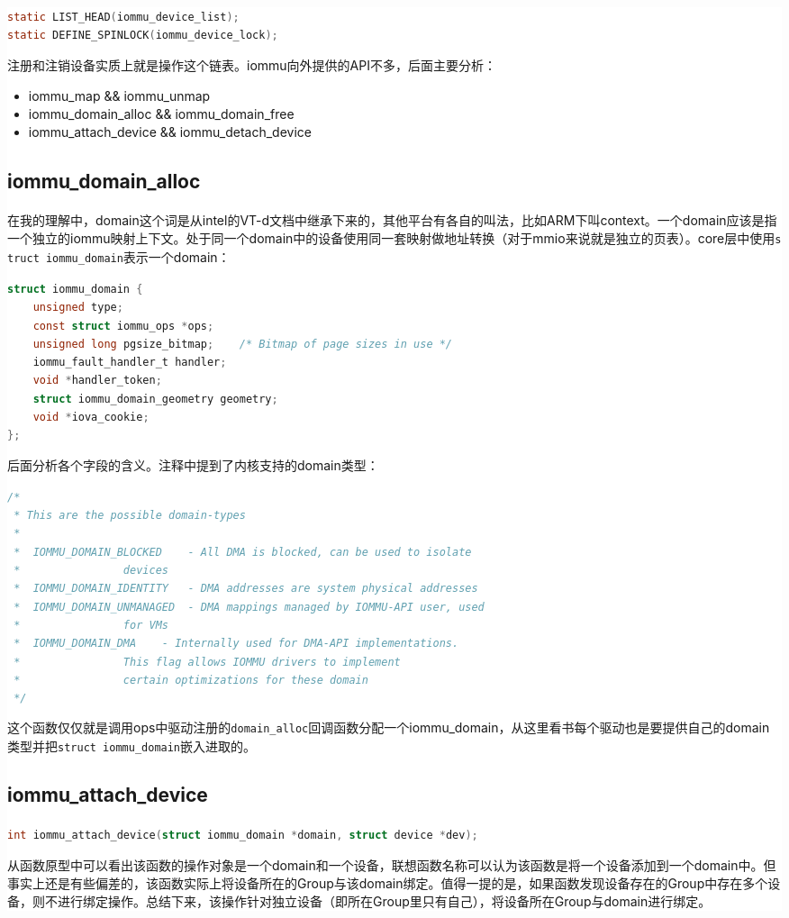 ```c
static LIST_HEAD(iommu_device_list);
static DEFINE_SPINLOCK(iommu_device_lock);
```

注册和注销设备实质上就是操作这个链表。iommu向外提供的API不多，后面主要分析：

* iommu_map && iommu_unmap
* iommu_domain_alloc && iommu_domain_free
* iommu_attach_device && iommu_detach_device

## iommu_domain_alloc

在我的理解中，domain这个词是从intel的VT-d文档中继承下来的，其他平台有各自的叫法，比如ARM下叫context。一个domain应该是指一个独立的iommu映射上下文。处于同一个domain中的设备使用同一套映射做地址转换（对于mmio来说就是独立的页表）。core层中使用`struct iommu_domain`表示一个domain：

```c
struct iommu_domain {
	unsigned type;
	const struct iommu_ops *ops;
	unsigned long pgsize_bitmap;	/* Bitmap of page sizes in use */
	iommu_fault_handler_t handler;
	void *handler_token;
	struct iommu_domain_geometry geometry;
	void *iova_cookie;
};
```

后面分析各个字段的含义。注释中提到了内核支持的domain类型：

```c
/*
 * This are the possible domain-types
 *
 *	IOMMU_DOMAIN_BLOCKED	- All DMA is blocked, can be used to isolate
 *				  devices
 *	IOMMU_DOMAIN_IDENTITY	- DMA addresses are system physical addresses
 *	IOMMU_DOMAIN_UNMANAGED	- DMA mappings managed by IOMMU-API user, used
 *				  for VMs
 *	IOMMU_DOMAIN_DMA	- Internally used for DMA-API implementations.
 *				  This flag allows IOMMU drivers to implement
 *				  certain optimizations for these domain
 */
```

这个函数仅仅就是调用ops中驱动注册的`domain_alloc`回调函数分配一个iommu_domain，从这里看书每个驱动也是要提供自己的domain类型并把`struct iommu_domain`嵌入进取的。

## iommu_attach_device

```c
int iommu_attach_device(struct iommu_domain *domain, struct device *dev);
```

从函数原型中可以看出该函数的操作对象是一个domain和一个设备，联想函数名称可以认为该函数是将一个设备添加到一个domain中。但事实上还是有些偏差的，该函数实际上将设备所在的Group与该domain绑定。值得一提的是，如果函数发现设备存在的Group中存在多个设备，则不进行绑定操作。总结下来，该操作针对独立设备（即所在Group里只有自己），将设备所在Group与domain进行绑定。

